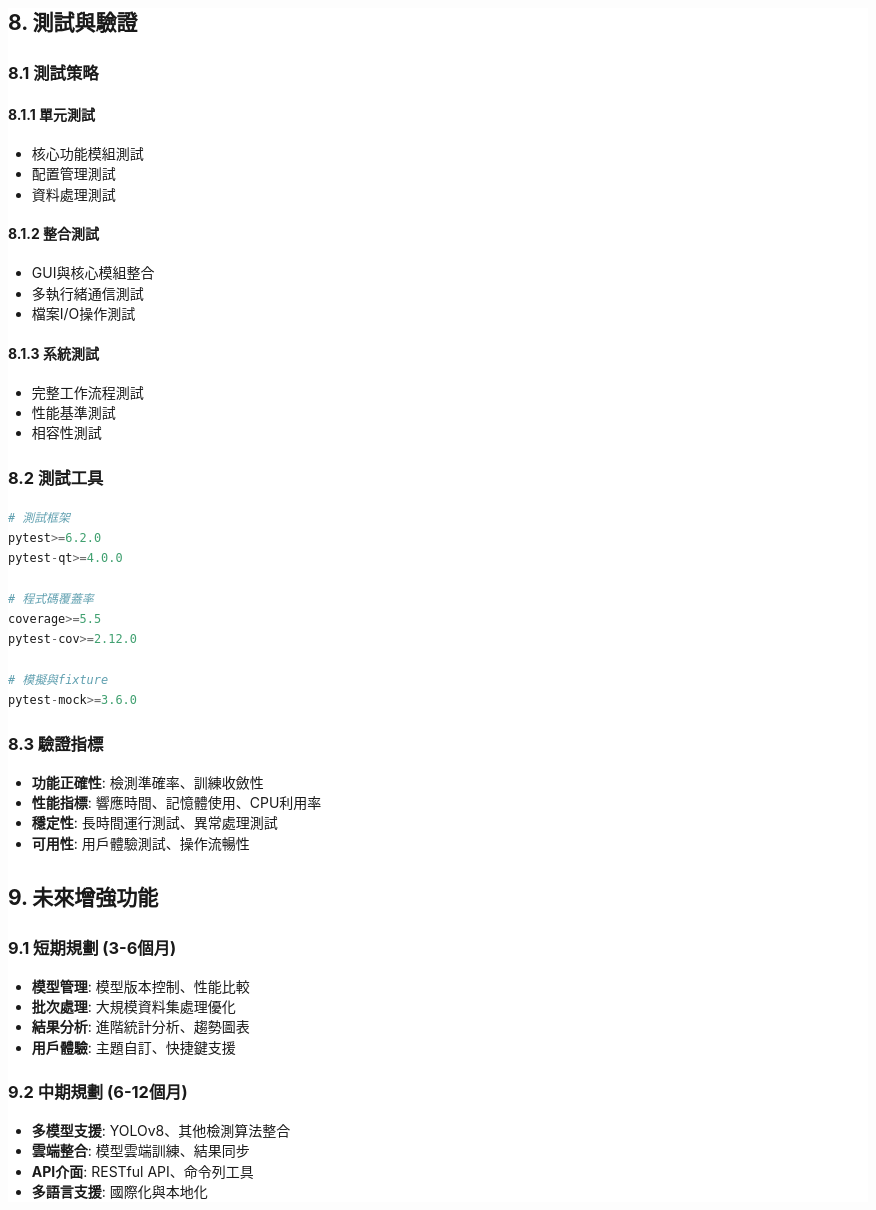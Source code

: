 ## 8. 測試與驗證

### 8.1 測試策略

#### 8.1.1 單元測試
- 核心功能模組測試
- 配置管理測試
- 資料處理測試

#### 8.1.2 整合測試
- GUI與核心模組整合
- 多執行緒通信測試
- 檔案I/O操作測試

#### 8.1.3 系統測試
- 完整工作流程測試
- 性能基準測試
- 相容性測試

### 8.2 測試工具
```python
# 測試框架
pytest>=6.2.0
pytest-qt>=4.0.0

# 程式碼覆蓋率
coverage>=5.5
pytest-cov>=2.12.0

# 模擬與fixture
pytest-mock>=3.6.0
```

### 8.3 驗證指標
- **功能正確性**: 檢測準確率、訓練收斂性
- **性能指標**: 響應時間、記憶體使用、CPU利用率
- **穩定性**: 長時間運行測試、異常處理測試
- **可用性**: 用戶體驗測試、操作流暢性

## 9. 未來增強功能

### 9.1 短期規劃 (3-6個月)
- **模型管理**: 模型版本控制、性能比較
- **批次處理**: 大規模資料集處理優化
- **結果分析**: 進階統計分析、趨勢圖表
- **用戶體驗**: 主題自訂、快捷鍵支援

### 9.2 中期規劃 (6-12個月)
- **多模型支援**: YOLOv8、其他檢測算法整合
- **雲端整合**: 模型雲端訓練、結果同步
- **API介面**: RESTful API、命令列工具
- **多語言支援**: 國際化與本地化
